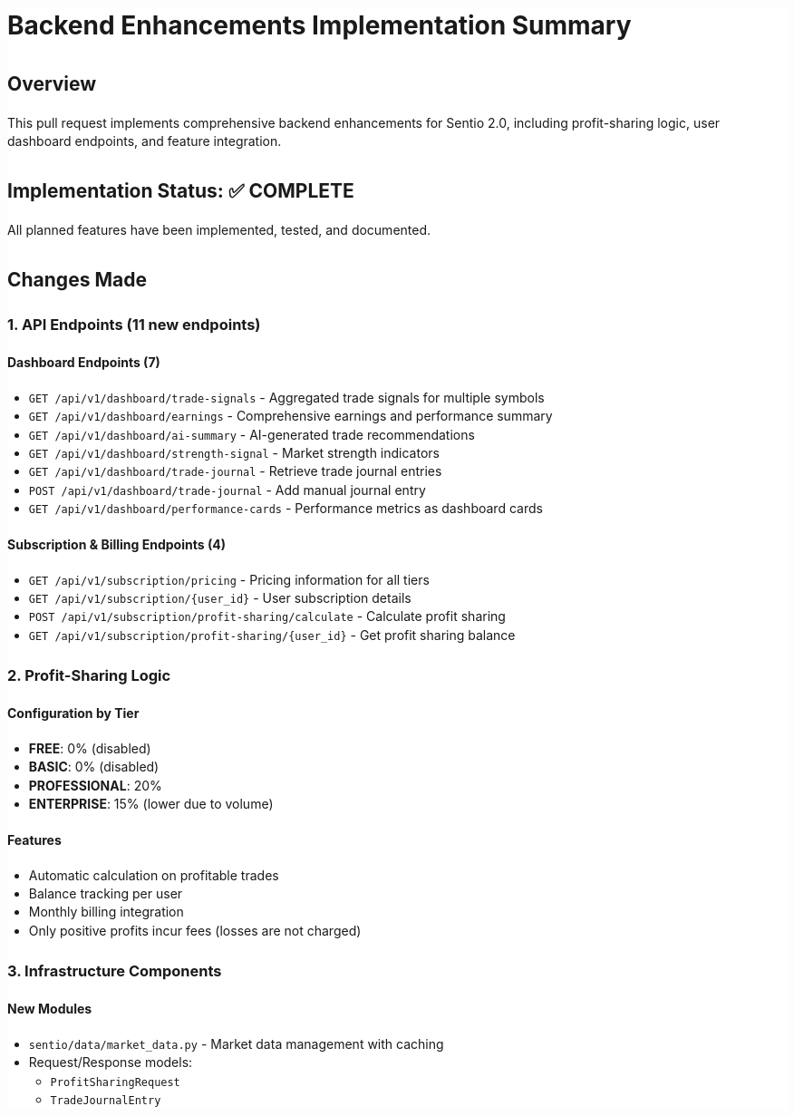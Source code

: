 # Backend Enhancements Implementation Summary

## Overview
This pull request implements comprehensive backend enhancements for Sentio 2.0, including profit-sharing logic, user dashboard endpoints, and feature integration.

## Implementation Status: ✅ COMPLETE

All planned features have been implemented, tested, and documented.

## Changes Made

### 1. API Endpoints (11 new endpoints)

#### Dashboard Endpoints (7)
- `GET /api/v1/dashboard/trade-signals` - Aggregated trade signals for multiple symbols
- `GET /api/v1/dashboard/earnings` - Comprehensive earnings and performance summary
- `GET /api/v1/dashboard/ai-summary` - AI-generated trade recommendations
- `GET /api/v1/dashboard/strength-signal` - Market strength indicators
- `GET /api/v1/dashboard/trade-journal` - Retrieve trade journal entries
- `POST /api/v1/dashboard/trade-journal` - Add manual journal entry
- `GET /api/v1/dashboard/performance-cards` - Performance metrics as dashboard cards

#### Subscription & Billing Endpoints (4)
- `GET /api/v1/subscription/pricing` - Pricing information for all tiers
- `GET /api/v1/subscription/{user_id}` - User subscription details
- `POST /api/v1/subscription/profit-sharing/calculate` - Calculate profit sharing
- `GET /api/v1/subscription/profit-sharing/{user_id}` - Get profit sharing balance

### 2. Profit-Sharing Logic

#### Configuration by Tier
- **FREE**: 0% (disabled)
- **BASIC**: 0% (disabled)  
- **PROFESSIONAL**: 20%
- **ENTERPRISE**: 15% (lower due to volume)

#### Features
- Automatic calculation on profitable trades
- Balance tracking per user
- Monthly billing integration
- Only positive profits incur fees (losses are not charged)

### 3. Infrastructure Components

#### New Modules
- `sentio/data/market_data.py` - Market data management with caching
- Request/Response models:
  - `ProfitSharingRequest`
  - `TradeJournalEntry`
